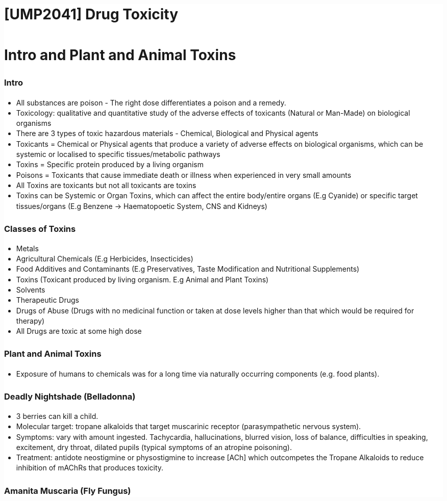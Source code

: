 # [UMP2041] Drug Toxicity

# Intro and Plant and Animal Toxins

### Intro

- All substances are poison - The right dose differentiates a poison and a remedy.
- Toxicology: qualitative and quantitative study of the adverse effects of toxicants (Natural or Man-Made) on biological organisms
- There are 3 types of toxic hazardous materials - Chemical, Biological and Physical agents
- Toxicants = Chemical or Physical agents that produce a variety of adverse effects on biological organisms, which can be systemic or localised to specific tissues/metabolic pathways
- Toxins = Specific protein produced by a living organism
- Poisons = Toxicants that cause immediate death or illness when experienced in very small amounts
- All Toxins are toxicants but not all toxicants are toxins
- Toxins can be Systemic or Organ Toxins, which can affect the entire body/entire organs (E.g Cyanide) or specific target tissues/organs (E.g Benzene → Haematopoetic System, CNS and Kidneys)

### Classes of Toxins

- Metals
- Agricultural Chemicals (E.g Herbicides, Insecticides)
- Food Additives and Contaminants (E.g Preservatives, Taste Modification and Nutritional Supplements)
- Toxins (Toxicant produced by living organism. E.g Animal and Plant Toxins)
- Solvents
- Therapeutic Drugs
- Drugs of Abuse (Drugs with no medicinal function or taken at dose levels higher than that which would be required for therapy)
- All Drugs are toxic at some high dose

### Plant and Animal Toxins

- Exposure of humans to chemicals was for a long time via naturally occurring components (e.g. food plants).

### Deadly Nightshade (Belladonna)

- 3 berries can kill a child.
- Molecular target: tropane alkaloids that target muscarinic receptor (parasympathetic nervous system).
- Symptoms: vary with amount ingested. Tachycardia, hallucinations, blurred vision, loss of balance, difficulties in
speaking, excitement, dry throat, dilated pupils (typical symptoms of an atropine poisoning).
- Treatment: antidote neostigmine or physostigmine to increase [ACh] which outcompetes the Tropane Alkaloids to reduce inhibition of mAChRs that produces toxicity.

### Amanita Muscaria (Fly Fungus)
